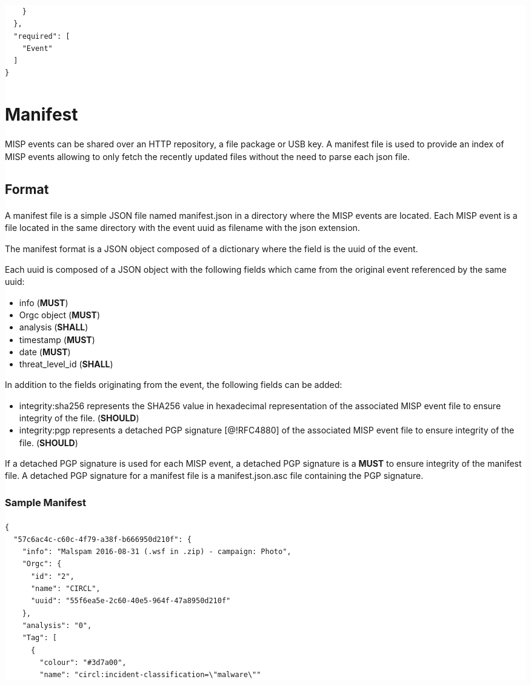 ~~~~
    }
  },
  "required": [
    "Event"
  ]
}
~~~~

# Manifest

MISP events can be shared over an HTTP repository, a file package or USB key. A manifest file is used to
provide an index of MISP events allowing to only fetch the recently updated files without the need to parse
each json file.

## Format

A manifest file is a simple JSON file named manifest.json in a directory where the MISP events are located.
Each MISP event is a file located in the same directory with the event uuid as filename with the json extension.

The manifest format is a JSON object composed of a dictionary where the field is the uuid of the event.

Each uuid is composed of a JSON object with the following fields which came from the original event referenced
by the same uuid:

- info (**MUST**)
- Orgc object (**MUST**)
- analysis (**SHALL**)
- timestamp (**MUST**)
- date (**MUST**)
- threat_level_id (**SHALL**)

In addition to the fields originating from the event, the following fields can be added:

- integrity:sha256 represents the SHA256 value in hexadecimal representation of the associated MISP event file to ensure integrity of the file. (**SHOULD**)
- integrity:pgp represents a detached PGP signature [@!RFC4880] of the associated MISP event file to ensure integrity of the file. (**SHOULD**)

If a detached PGP signature is used for each MISP event, a detached PGP signature is a **MUST** to ensure integrity of the manifest file.
A detached PGP signature for a manifest file is a manifest.json.asc file containing the PGP signature.

### Sample Manifest

~~~~
{
  "57c6ac4c-c60c-4f79-a38f-b666950d210f": {
    "info": "Malspam 2016-08-31 (.wsf in .zip) - campaign: Photo",
    "Orgc": {
      "id": "2",
      "name": "CIRCL",
      "uuid": "55f6ea5e-2c60-40e5-964f-47a8950d210f"
    },
    "analysis": "0",
    "Tag": [
      {
        "colour": "#3d7a00",
        "name": "circl:incident-classification=\"malware\""
~~~~